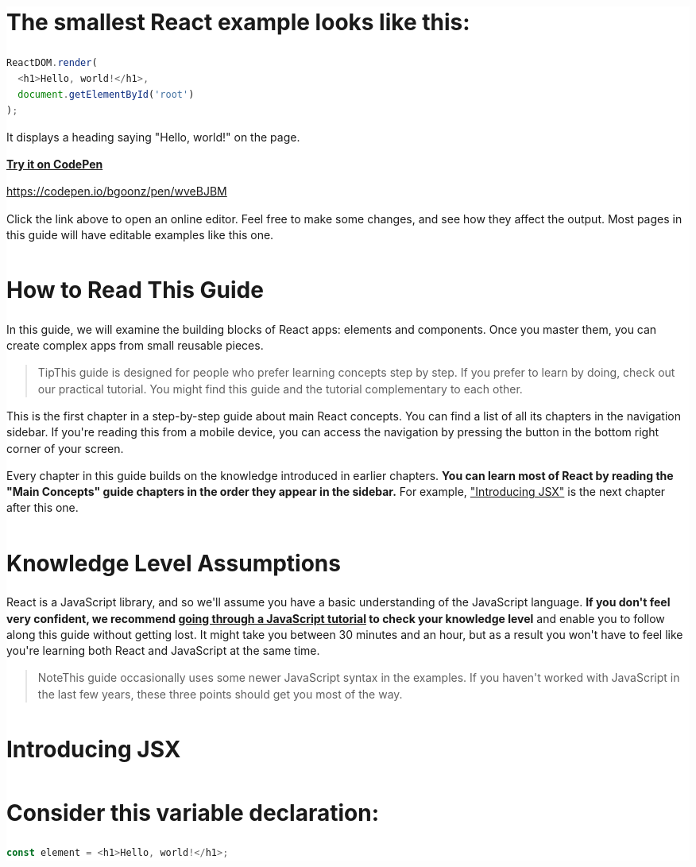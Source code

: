 The smallest React example looks like this:
===========================================

```js
ReactDOM.render(
  <h1>Hello, world!</h1>,
  document.getElementById('root')
);

```

It displays a heading saying "Hello, world!" on the page.

**[Try it on CodePen](https://reactjs.org/redirect-to-codepen/hello-world)**

[](https://codepen.io/bgoonz/pen/wveBJBM)<https://codepen.io/bgoonz/pen/wveBJBM>

Click the link above to open an online editor. Feel free to make some changes, and see how they affect the output. Most pages in this guide will have editable examples like this one.

How to Read This Guide
======================

In this guide, we will examine the building blocks of React apps: elements and components. Once you master them, you can create complex apps from small reusable pieces.

> TipThis guide is designed for people who prefer learning concepts step by step. If you prefer to learn by doing, check out our practical tutorial. You might find this guide and the tutorial complementary to each other.

This is the first chapter in a step-by-step guide about main React concepts. You can find a list of all its chapters in the navigation sidebar. If you're reading this from a mobile device, you can access the navigation by pressing the button in the bottom right corner of your screen.

Every chapter in this guide builds on the knowledge introduced in earlier chapters. **You can learn most of React by reading the "Main Concepts" guide chapters in the order they appear in the sidebar.** For example, ["Introducing JSX"](https://reactjs.org/docs/introducing-jsx.html) is the next chapter after this one.

Knowledge Level Assumptions
===========================

React is a JavaScript library, and so we'll assume you have a basic understanding of the JavaScript language. **If you don't feel very confident, we recommend [going through a JavaScript tutorial](https://developer.mozilla.org/en-US/docs/Web/JavaScript/A_re-introduction_to_JavaScript) to check your knowledge level** and enable you to follow along this guide without getting lost. It might take you between 30 minutes and an hour, but as a result you won't have to feel like you're learning both React and JavaScript at the same time.

> NoteThis guide occasionally uses some newer JavaScript syntax in the examples. If you haven't worked with JavaScript in the last few years, these three points should get you most of the way.

**Introducing JSX**
===================

Consider this variable declaration:
===================================

```js
const element = <h1>Hello, world!</h1>;

```
